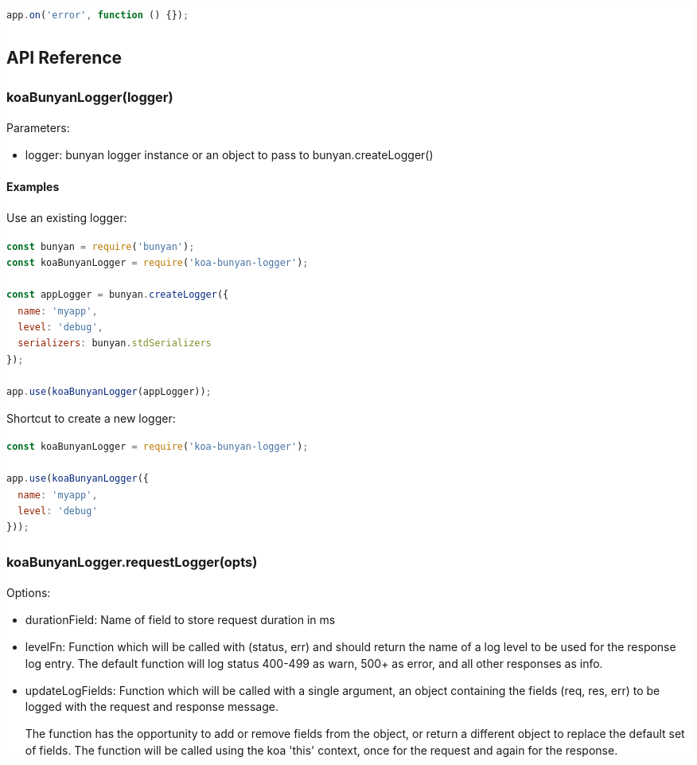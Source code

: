 ```js
app.on('error', function () {});
```

## API Reference

### koaBunyanLogger(logger)

Parameters:
- logger: bunyan logger instance or an object to pass to bunyan.createLogger()

#### Examples

Use an existing logger:

```js
const bunyan = require('bunyan');
const koaBunyanLogger = require('koa-bunyan-logger');

const appLogger = bunyan.createLogger({
  name: 'myapp',
  level: 'debug',
  serializers: bunyan.stdSerializers
});

app.use(koaBunyanLogger(appLogger));
```

Shortcut to create a new logger:

```js
const koaBunyanLogger = require('koa-bunyan-logger');

app.use(koaBunyanLogger({
  name: 'myapp',
  level: 'debug'
}));
```

### koaBunyanLogger.requestLogger(opts)

Options:
- durationField: Name of field to store request duration in ms

- levelFn: Function which will be called with (status, err) and should
  return the name of a log level to be used for the response log entry.
  The default function will log status 400-499 as warn, 500+ as error,
  and all other responses as info.

- updateLogFields: Function which will be called with a single argument,
  an object containing the fields (req, res, err) to be logged with the
  request and response message.

  The function has the opportunity to add or remove fields from the object,
  or return a different object to replace the default set of fields.
  The function will be called using the koa 'this' context, once for the
  request and again for the response.
